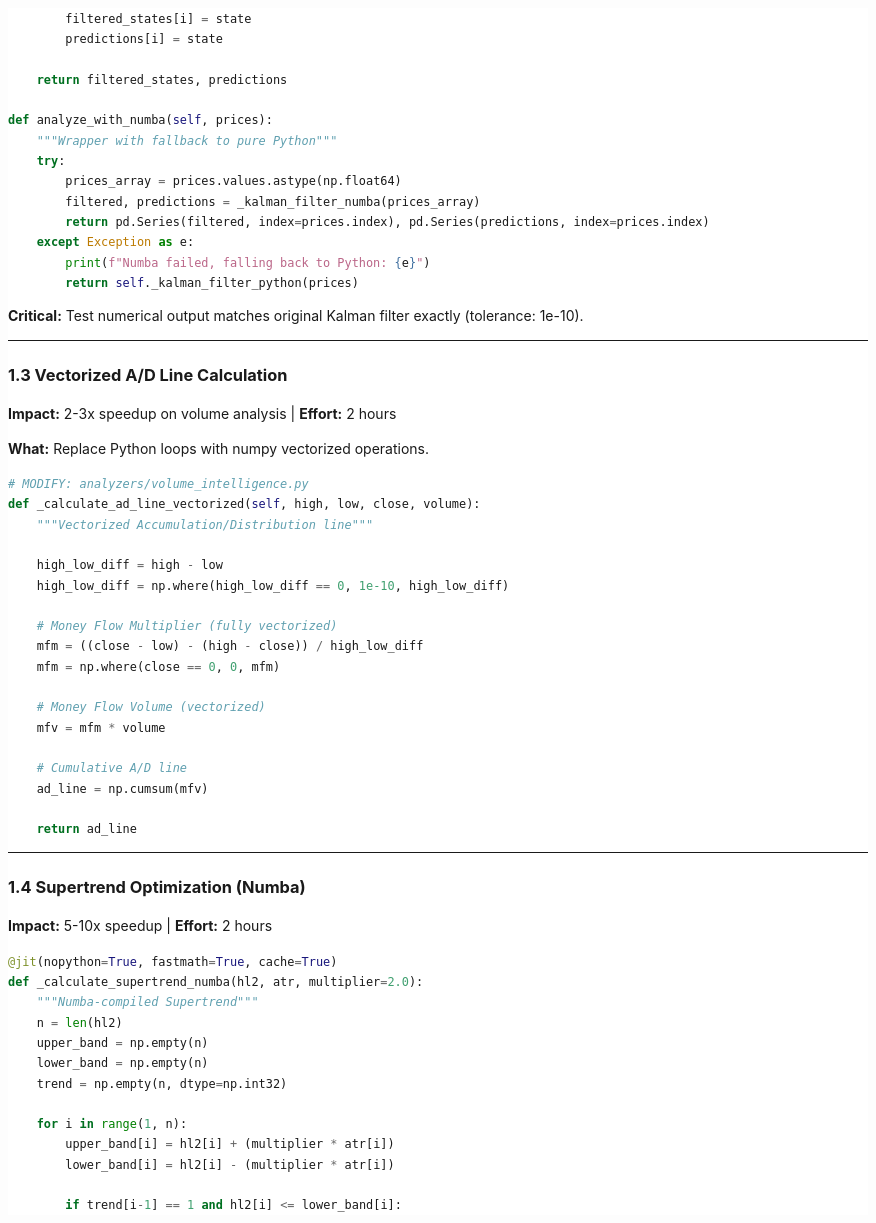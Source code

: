 ```python
        filtered_states[i] = state
        predictions[i] = state

    return filtered_states, predictions

def analyze_with_numba(self, prices):
    """Wrapper with fallback to pure Python"""
    try:
        prices_array = prices.values.astype(np.float64)
        filtered, predictions = _kalman_filter_numba(prices_array)
        return pd.Series(filtered, index=prices.index), pd.Series(predictions, index=prices.index)
    except Exception as e:
        print(f"Numba failed, falling back to Python: {e}")
        return self._kalman_filter_python(prices)
```

**Critical:** Test numerical output matches original Kalman filter exactly (tolerance: 1e-10).

---

### 1.3 Vectorized A/D Line Calculation
**Impact:** 2-3x speedup on volume analysis | **Effort:** 2 hours

**What:** Replace Python loops with numpy vectorized operations.

```python
# MODIFY: analyzers/volume_intelligence.py
def _calculate_ad_line_vectorized(self, high, low, close, volume):
    """Vectorized Accumulation/Distribution line"""

    high_low_diff = high - low
    high_low_diff = np.where(high_low_diff == 0, 1e-10, high_low_diff)

    # Money Flow Multiplier (fully vectorized)
    mfm = ((close - low) - (high - close)) / high_low_diff
    mfm = np.where(close == 0, 0, mfm)

    # Money Flow Volume (vectorized)
    mfv = mfm * volume

    # Cumulative A/D line
    ad_line = np.cumsum(mfv)

    return ad_line
```

---

### 1.4 Supertrend Optimization (Numba)
**Impact:** 5-10x speedup | **Effort:** 2 hours

```python
@jit(nopython=True, fastmath=True, cache=True)
def _calculate_supertrend_numba(hl2, atr, multiplier=2.0):
    """Numba-compiled Supertrend"""
    n = len(hl2)
    upper_band = np.empty(n)
    lower_band = np.empty(n)
    trend = np.empty(n, dtype=np.int32)

    for i in range(1, n):
        upper_band[i] = hl2[i] + (multiplier * atr[i])
        lower_band[i] = hl2[i] - (multiplier * atr[i])

        if trend[i-1] == 1 and hl2[i] <= lower_band[i]:
```